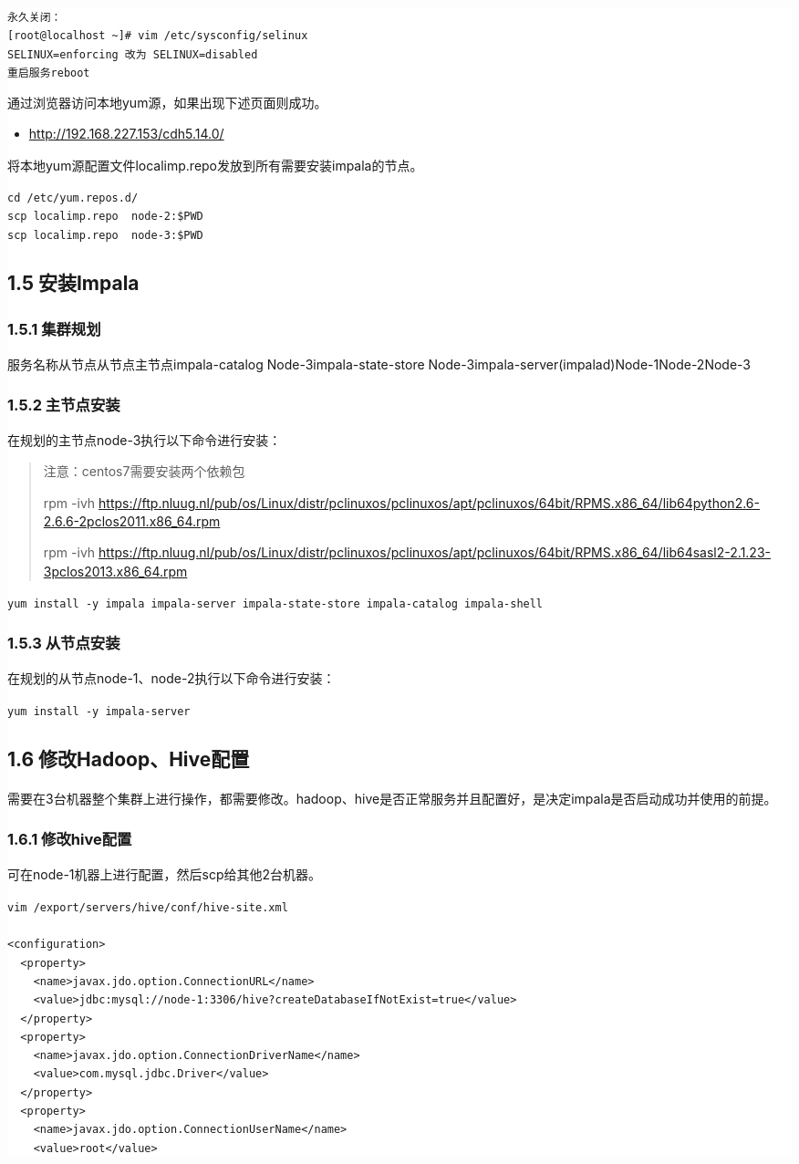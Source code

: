 ``` 
永久关闭：
[root@localhost ~]# vim /etc/sysconfig/selinux
SELINUX=enforcing 改为 SELINUX=disabled
重启服务reboot
```

通过浏览器访问本地yum源，如果出现下述页面则成功。
- http://192.168.227.153/cdh5.14.0/



将本地yum源配置文件localimp.repo发放到所有需要安装impala的节点。
``` 
cd /etc/yum.repos.d/
scp localimp.repo  node-2:$PWD
scp localimp.repo  node-3:$PWD
```

## 1.5 安装Impala

### 1.5.1 集群规划
服务名称从节点从节点主节点impala-catalog  Node-3impala-state-store  Node-3impala-server(impalad)Node-1Node-2Node-3

### 1.5.2 主节点安装
在规划的主节点node-3执行以下命令进行安装：

>注意：centos7需要安装两个依赖包
> 
> rpm -ivh https://ftp.nluug.nl/pub/os/Linux/distr/pclinuxos/pclinuxos/apt/pclinuxos/64bit/RPMS.x86_64/lib64python2.6-2.6.6-2pclos2011.x86_64.rpm
> 
> rpm -ivh https://ftp.nluug.nl/pub/os/Linux/distr/pclinuxos/pclinuxos/apt/pclinuxos/64bit/RPMS.x86_64/lib64sasl2-2.1.23-3pclos2013.x86_64.rpm

``` 
yum install -y impala impala-server impala-state-store impala-catalog impala-shell
```

### 1.5.3 从节点安装
在规划的从节点node-1、node-2执行以下命令进行安装：
``` 
yum install -y impala-server
```

## 1.6 修改Hadoop、Hive配置
需要在3台机器整个集群上进行操作，都需要修改。hadoop、hive是否正常服务并且配置好，是决定impala是否启动成功并使用的前提。

### 1.6.1 修改hive配置
可在node-1机器上进行配置，然后scp给其他2台机器。
``` 
vim /export/servers/hive/conf/hive-site.xml

<configuration>
  <property>
    <name>javax.jdo.option.ConnectionURL</name>  
    <value>jdbc:mysql://node-1:3306/hive?createDatabaseIfNotExist=true</value>
  </property>  
  <property>
    <name>javax.jdo.option.ConnectionDriverName</name>  
    <value>com.mysql.jdbc.Driver</value>
  </property>  
  <property>
    <name>javax.jdo.option.ConnectionUserName</name>  
    <value>root</value>
```